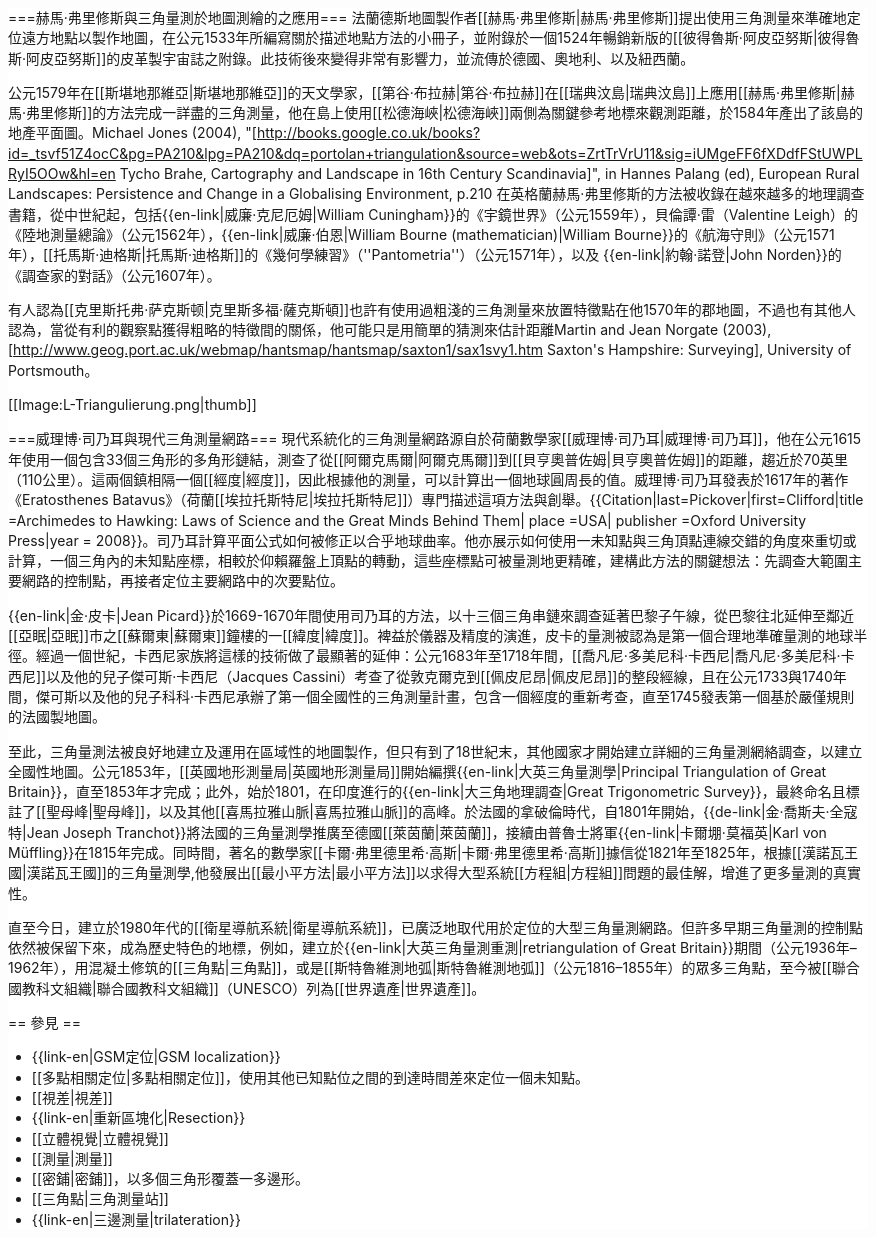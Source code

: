 ===赫馬·弗里修斯與三角量測於地圖測繪的之應用===
法蘭德斯地圖製作者[[赫馬·弗里修斯|赫馬·弗里修斯]]提出使用三角測量來準確地定位遠方地點以製作地圖，在公元1533年所編寫關於描述地點方法的小冊子，並附錄於一個1524年暢銷新版的[[彼得魯斯·阿皮亞努斯|彼得魯斯·阿皮亞努斯]]的皮革製宇宙誌之附錄。此技術後來變得非常有影響力，並流傳於德國、奧地利、以及紐西蘭。

公元1579年在[[斯堪地那維亞|斯堪地那維亞]]的天文學家，[[第谷·布拉赫|第谷·布拉赫]]在[[瑞典汶島|瑞典汶島]]上應用[[赫馬·弗里修斯|赫馬·弗里修斯]]的方法完成一詳盡的三角測量，他在島上使用[[松德海峽|松德海峽]]兩側為關鍵參考地標來觀測距離，於1584年產出了該島的地產平面圖。<ref>Michael Jones (2004), "[http://books.google.co.uk/books?id=_tsvf51Z4ocC&pg=PA210&lpg=PA210&dq=portolan+triangulation&source=web&ots=ZrtTrVrU11&sig=iUMgeFF6fXDdfFStUWPLRyI5OOw&hl=en Tycho Brahe, Cartography and Landscape in 16th Century Scandinavia]", in Hannes Palang (ed), European Rural Landscapes: Persistence and Change in a Globalising Environment, p.210</ref>
在英格蘭赫馬·弗里修斯的方法被收錄在越來越多的地理調查書籍，從中世紀起，包括{{en-link|威廉·克尼厄姆|William Cuningham}}的《宇鏡世界》（公元1559年），貝倫譚·雷（Valentine Leigh）的《陸地測量總論》（公元1562年），{{en-link|威廉·伯恩|William Bourne (mathematician)|William Bourne}}的《航海守則》（公元1571年），[[托馬斯·迪格斯|托馬斯·迪格斯]]的《幾何學練習》（''Pantometria''）（公元1571年），以及 {{en-link|約翰·諾登|John Norden}}的《調查家的對話》（公元1607年）。

有人認為[[克里斯托弗·萨克斯顿|克里斯多福·薩克斯頓]]也許有使用過粗淺的三角測量來放置特徵點在他1570年的郡地圖，不過也有其他人認為，當從有利的觀察點獲得粗略的特徵間的關係，他可能只是用簡單的猜測來估計距離<ref>Martin and Jean Norgate (2003), [http://www.geog.port.ac.uk/webmap/hantsmap/hantsmap/saxton1/sax1svy1.htm Saxton's Hampshire: Surveying], University of Portsmouth</ref>。

[[Image:L-Triangulierung.png|thumb]]

===威理博·司乃耳與現代三角測量網路===
現代系統化的三角測量網路源自於荷蘭數學家[[威理博·司乃耳|威理博·司乃耳]]，他在公元1615年使用一個包含33個三角形的多角形鏈結，測查了從[[阿爾克馬爾|阿爾克馬爾]]到[[貝亨奧普佐姆|貝亨奧普佐姆]]的距離，趨近於70英里（110公里）。這兩個鎮相隔一個[[經度|經度]]，因此根據他的測量，可以計算出一個地球圓周長的值。威理博·司乃耳發表於1617年的著作《Eratosthenes Batavus》（荷蘭[[埃拉托斯特尼|埃拉托斯特尼]]）專門描述這項方法與創舉。<ref>{{Citation|last=Pickover|first=Clifford|title =Archimedes to Hawking: Laws of Science and the Great Minds Behind Them| place =USA| publisher =Oxford University Press|year = 2008}}</ref>。司乃耳計算平面公式如何被修正以合乎地球曲率。他亦展示如何使用一未知點與三角頂點連線交錯的角度來重切或計算，一個三角內的未知點座標，相較於仰賴羅盤上頂點的轉動，這些座標點可被量測地更精確，建構此方法的關鍵想法：先調查大範圍主要網路的控制點，再接者定位主要網路中的次要點位。

{{en-link|金‧皮卡|Jean Picard}}於1669-1670年間使用司乃耳的方法，以十三個三角串鏈來調查延著巴黎子午線，從巴黎往北延伸至鄰近[[亞眠|亞眠]]市之[[蘇爾東|蘇爾東]]鐘樓的一[[緯度|緯度]]。裨益於儀器及精度的演進，皮卡的量測被認為是第一個合理地準確量測的地球半徑。經過一個世紀，卡西尼家族將這樣的技術做了最顯著的延伸：公元1683年至1718年間，[[喬凡尼·多美尼科·卡西尼|喬凡尼·多美尼科·卡西尼]]以及他的兒子傑可斯·卡西尼（Jacques Cassini）考查了從敦克爾克到[[佩皮尼昂|佩皮尼昂]]的整段經線，且在公元1733與1740年間，傑可斯以及他的兒子科科·卡西尼承辦了第一個全國性的三角測量計畫，包含一個經度的重新考查，直至1745發表第一個基於嚴僅規則的法國製地圖。

至此，三角量測法被良好地建立及運用在區域性的地圖製作，但只有到了18世紀末，其他國家才開始建立詳細的三角量測網絡調查，以建立全國性地圖。公元1853年，[[英國地形測量局|英國地形測量局]]開始編撰{{en-link|大英三角量測學|Principal Triangulation of Great Britain}}，直至1853年才完成；此外，始於1801，在印度進行的{{en-link|大三角地理調查|Great Trigonometric Survey}}，最終命名且標註了[[聖母峰|聖母峰]]，以及其他[[喜馬拉雅山脈|喜馬拉雅山脈]]的高峰。於法國的拿破倫時代，自1801年開始，{{de-link|金‧喬斯夫‧全寇特|Jean Joseph Tranchot}}將法國的三角量測學推廣至德國[[萊茵蘭|萊茵蘭]]，接續由普魯士將軍{{en-link|卡爾堋‧莫福英|Karl von Müffling}}在1815年完成。同時間，著名的數學家[[卡爾·弗里德里希·高斯|卡爾·弗里德里希·高斯]]據信從1821年至1825年，根據[[漢諾瓦王國|漢諾瓦王國]]的三角量測學,他發展出[[最小平方法|最小平方法]]以求得大型系統[[方程組|方程組]]問題的最佳解，增進了更多量測的真實性。

直至今日，建立於1980年代的[[衛星導航系統|衛星導航系統]]，已廣泛地取代用於定位的大型三角量測網路。但許多早期三角量測的控制點依然被保留下來，成為歷史特色的地標，例如，建立於{{en-link|大英三角量測重測|retriangulation of Great Britain}}期間（公元1936年–1962年），用混凝土修筑的[[三角點|三角點]]，或是[[斯特魯維測地弧|斯特魯維測地弧]]（公元1816–1855年）的眾多三角點，至今被[[聯合國教科文組織|聯合國教科文組織]]（UNESCO）列為[[世界遺產|世界遺產]]。

== 參見 ==
* {{link-en|GSM定位|GSM localization}}
* [[多點相關定位|多點相關定位]]，使用其他已知點位之間的到達時間差來定位一個未知點。
* [[視差|視差]]
* {{link-en|重新區塊化|Resection}}
* [[立體視覺|立體視覺]]
* [[測量|測量]]
* [[密鋪|密鋪]]，以多個三角形覆蓋一多邊形。
* [[三角點|三角測量站]]
* {{link-en|三邊測量|trilateration}}

